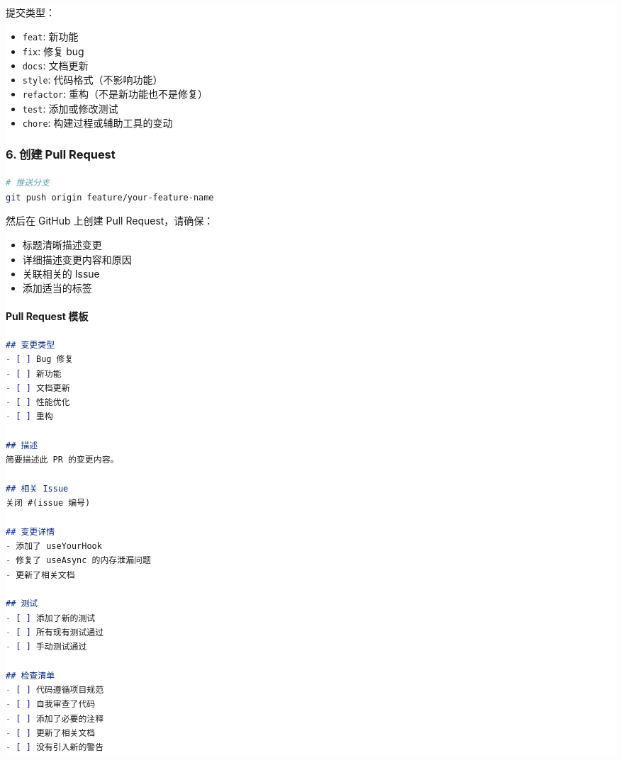 提交类型：
- `feat`: 新功能
- `fix`: 修复 bug
- `docs`: 文档更新
- `style`: 代码格式（不影响功能）
- `refactor`: 重构（不是新功能也不是修复）
- `test`: 添加或修改测试
- `chore`: 构建过程或辅助工具的变动

### 6. 创建 Pull Request

```bash
# 推送分支
git push origin feature/your-feature-name
```

然后在 GitHub 上创建 Pull Request，请确保：

- 标题清晰描述变更
- 详细描述变更内容和原因
- 关联相关的 Issue
- 添加适当的标签

#### Pull Request 模板

```markdown
## 变更类型
- [ ] Bug 修复
- [ ] 新功能
- [ ] 文档更新
- [ ] 性能优化
- [ ] 重构

## 描述
简要描述此 PR 的变更内容。

## 相关 Issue
关闭 #(issue 编号)

## 变更详情
- 添加了 useYourHook
- 修复了 useAsync 的内存泄漏问题
- 更新了相关文档

## 测试
- [ ] 添加了新的测试
- [ ] 所有现有测试通过
- [ ] 手动测试通过

## 检查清单
- [ ] 代码遵循项目规范
- [ ] 自我审查了代码
- [ ] 添加了必要的注释
- [ ] 更新了相关文档
- [ ] 没有引入新的警告
```
